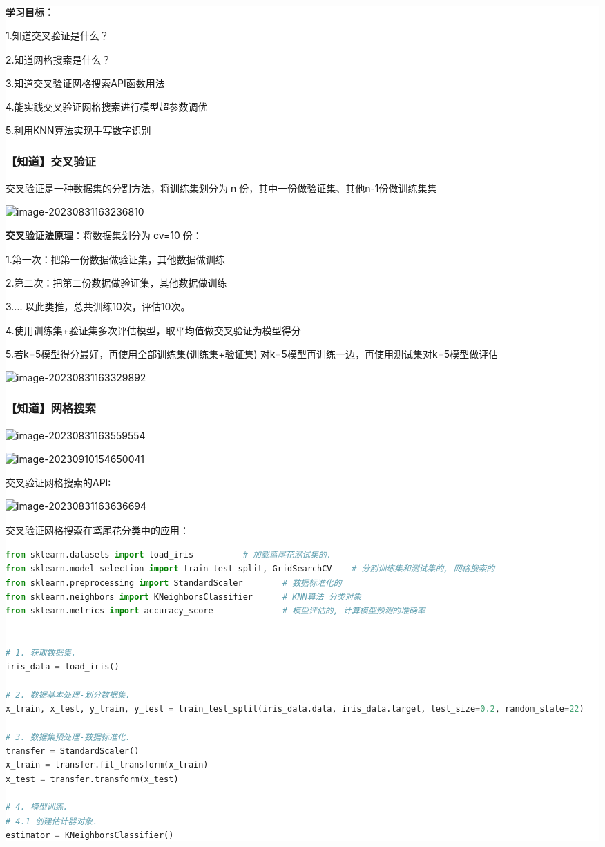 **学习目标：**

1.知道交叉验证是什么？

2.知道网格搜索是什么？

3.知道交叉验证网格搜索API函数用法

4.能实践交叉验证网格搜索进行模型超参数调优

5.利用KNN算法实现手写数字识别

### 【知道】交叉验证

交叉验证是一种数据集的分割方法，将训练集划分为 n 份，其中一份做验证集、其他n-1份做训练集集 

![image-20230831163236810](https://bob-blog-image.oss-cn-shanghai.aliyuncs.com/MachineLearning/KNN_algorithm/image-20230831163236810.png)

**交叉验证法原理**：将数据集划分为 cv=10 份：

1.第一次：把第一份数据做验证集，其他数据做训练

2.第二次：把第二份数据做验证集，其他数据做训练

3.... 以此类推，总共训练10次，评估10次。

4.使用训练集+验证集多次评估模型，取平均值做交叉验证为模型得分

5.若k=5模型得分最好，再使用全部训练集(训练集+验证集) 对k=5模型再训练一边，再使用测试集对k=5模型做评估



![image-20230831163329892](https://bob-blog-image.oss-cn-shanghai.aliyuncs.com/MachineLearning/KNN_algorithm/image-20230831163329892.png)

### 【知道】网格搜索

![image-20230831163559554](https://bob-blog-image.oss-cn-shanghai.aliyuncs.com/MachineLearning/KNN_algorithm/image-20230831163559554.png)

![image-20230910154650041](https://bob-blog-image.oss-cn-shanghai.aliyuncs.com/MachineLearning/KNN_algorithm/image-20230910154650041.png)

交叉验证网格搜索的API:

![image-20230831163636694](https://bob-blog-image.oss-cn-shanghai.aliyuncs.com/MachineLearning/KNN_algorithm/image-20230831163636694.png)



交叉验证网格搜索在鸢尾花分类中的应用：

```python
from sklearn.datasets import load_iris          # 加载鸢尾花测试集的.
from sklearn.model_selection import train_test_split, GridSearchCV    # 分割训练集和测试集的, 网格搜索的
from sklearn.preprocessing import StandardScaler        # 数据标准化的
from sklearn.neighbors import KNeighborsClassifier      # KNN算法 分类对象
from sklearn.metrics import accuracy_score              # 模型评估的, 计算模型预测的准确率


# 1. 获取数据集.
iris_data = load_iris()

# 2. 数据基本处理-划分数据集.
x_train, x_test, y_train, y_test = train_test_split(iris_data.data, iris_data.target, test_size=0.2, random_state=22)

# 3. 数据集预处理-数据标准化.
transfer = StandardScaler()
x_train = transfer.fit_transform(x_train)
x_test = transfer.transform(x_test)

# 4. 模型训练.
# 4.1 创建估计器对象.
estimator = KNeighborsClassifier()
```
